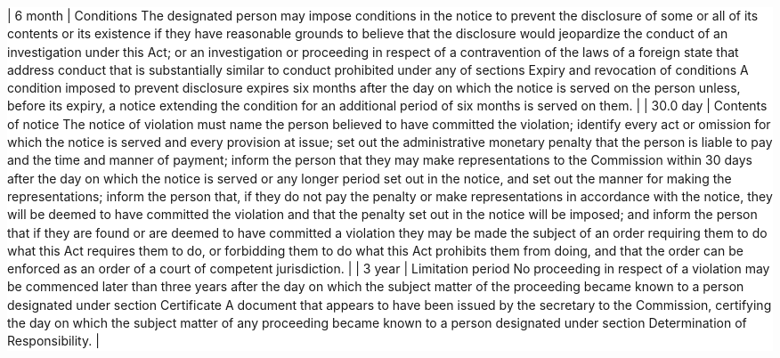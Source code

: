 | 6 month    | Conditions The designated person may impose conditions in the notice to prevent the disclosure of some or all of its contents or its existence if they have reasonable grounds to believe that the disclosure would jeopardize the conduct of an investigation under this Act; or an investigation or proceeding in respect of a contravention of the laws of a foreign state that address conduct that is substantially similar to conduct prohibited under any of sections  Expiry and revocation of conditions A condition imposed to prevent disclosure expires six months after the day on which the notice is served on the person unless, before its expiry, a notice extending the condition for an additional period of six months is served on them.                                                                                                                                                                                                                                                                                                                                                                                                                                                                                                                                                                                                                                                                                                                                                                                                                                                                                                                        |
| 30.0 day   | Contents of notice The notice of violation must name the person believed to have committed the violation; identify every act or omission for which the notice is served and every provision at issue; set out the administrative monetary penalty that the person is liable to pay and the time and manner of payment; inform the person that they may make representations to the Commission within 30 days after the day on which the notice is served or any longer period set out in the notice, and set out the manner for making the representations; inform the person that, if they do not pay the penalty or make representations in accordance with the notice, they will be deemed to have committed the violation and that the penalty set out in the notice will be imposed; and inform the person that if they are found or are deemed to have committed a violation they may be made the subject of an order requiring them to do what this Act requires them to do, or forbidding them to do what this Act prohibits them from doing, and that the order can be enforced as an order of a court of competent jurisdiction.                                                                                                                                                                                                                                                                                                                                                                                                                                                                                                                                            |
| 3 year     | Limitation period No proceeding in respect of a violation may be commenced later than three years after the day on which the subject matter of the proceeding became known to a person designated under section  Certificate A document that appears to have been issued by the secretary to the Commission, certifying the day on which the subject matter of any proceeding became known to a person designated under section  Determination of Responsibility.                                                                                                                                                                                                                                                                                                                                                                                                                                                                                                                                                                                                                                                                                                                                                                                                                                                                                                                                                                                                                                                                                                                                                                                                                     |